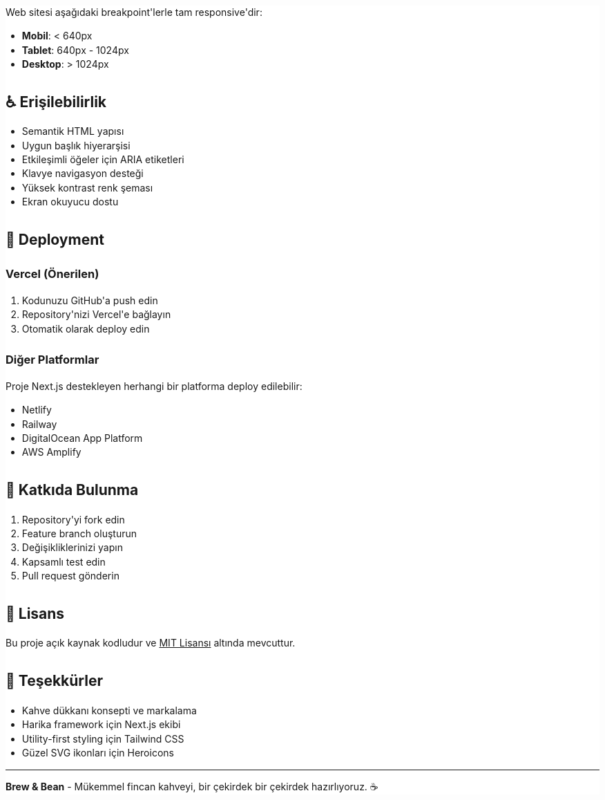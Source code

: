 Web sitesi aşağıdaki breakpoint'lerle tam responsive'dir:
- **Mobil**: < 640px
- **Tablet**: 640px - 1024px
- **Desktop**: > 1024px

## ♿ Erişilebilirlik

- Semantik HTML yapısı
- Uygun başlık hiyerarşisi
- Etkileşimli öğeler için ARIA etiketleri
- Klavye navigasyon desteği
- Yüksek kontrast renk şeması
- Ekran okuyucu dostu

## 🚀 Deployment

### Vercel (Önerilen)

1. Kodunuzu GitHub'a push edin
2. Repository'nizi Vercel'e bağlayın
3. Otomatik olarak deploy edin

### Diğer Platformlar

Proje Next.js destekleyen herhangi bir platforma deploy edilebilir:
- Netlify
- Railway
- DigitalOcean App Platform
- AWS Amplify

## 🤝 Katkıda Bulunma

1. Repository'yi fork edin
2. Feature branch oluşturun
3. Değişikliklerinizi yapın
4. Kapsamlı test edin
5. Pull request gönderin

## 📄 Lisans

Bu proje açık kaynak kodludur ve [MIT Lisansı](LICENSE) altında mevcuttur.

## 🙏 Teşekkürler

- Kahve dükkanı konsepti ve markalama
- Harika framework için Next.js ekibi
- Utility-first styling için Tailwind CSS
- Güzel SVG ikonları için Heroicons

---

**Brew & Bean** - Mükemmel fincan kahveyi, bir çekirdek bir çekirdek hazırlıyoruz. ☕
